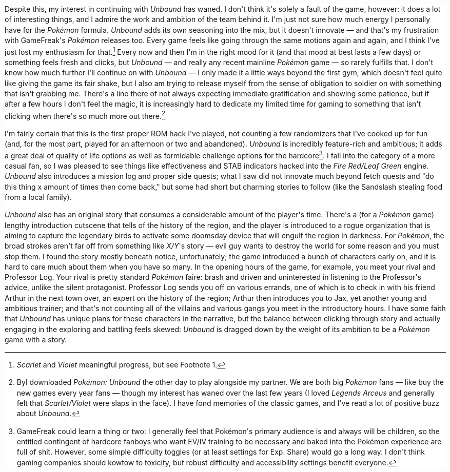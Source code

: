 Despite this, my interest in continuing with *Unbound* has waned. I don't think it's solely a fault of the game, however: it does a lot of interesting things, and I admire the work and ambition of the team behind it. I'm just not sure how much energy I personally have for the *Pokémon* formula. *Unbound* adds its own seasoning into the mix, but it doesn't innovate — and that's my frustration with GameFreak's *Pokémon* releases too. Every game feels like going through the same motions again and again, and I think I've just lost my enthusiasm for that.[^5] Every now and then I'm in the right mood for it (and that mood at best lasts a few days) or something feels fresh and clicks, but *Unbound* — and really any recent mainline *Pokémon* game — so rarely fulfills that. I don't know how much further I'll continue on with *Unbound* — I only made it a little ways beyond the first gym, which doesn't feel quite like giving the game its fair shake, but I also am trying to release myself from the sense of obligation to soldier on with something that isn't grabbing me. There's a line there of not always expecting immediate gratification and showing some patience, but if after a few hours I don't feel the magic, it is increasingly hard to dedicate my limited time for gaming to something that isn't clicking when there's so much more out there.[^6]

[^1]: Without getting too deep into it, I think *S/V* do a lot of really cool things. I enjoy the design of the game and the way it breaks up the conventional *Pokémon* format, but the absolute mess that the games were on a technical level felt insulting. I know that making games isn't easy and that there's a lot of unhealthy workplace practices that go into this — something something capitalism is the real enemy — but the fact that the games still have not received a meaningful performance patch while DLC is shoveled out reeks of the worst gaming industry bullshit I can imagine.

[^2]: GameFreak could learn a thing or two: I generally feel that Pokémon's primary audience is and always will be children, so the entitled contingent of hardcore fanboys who want EV/IV training to be necessary and baked into the Pokémon experience are full of shit. However, some simple difficulty toggles (or at least settings for Exp. Share) would go a long way. I don't think gaming companies should kowtow to toxicity, but robust difficulty and accessibility settings benefit everyone.

[^3]: I played a *ton* of Gen 2 as a kid, a fair amount of Gen 1 (mostly through *Fire Red*), and a lot of Gen 3. I didn't have a DS for a long time, so Gens 4 and 5 passed me by; my partner got me back in with Gen 6.

[^4]: I don't mean this as a bad thing! I like seeing the new Pokémon introduced each gen, but there's a swath of totally underutilized Pokémon out there because for years each gen felt it necessary to introduce 100+ new creatures.

[^5]: *Scarlet* and *Violet* meaningful progress, but see Footnote 1.

[^6]: ByI downloaded *Pokémon: Unbound* the other day to play alongside my partner. We are both big *Pokémon* fans — like buy the new games every year fans — though my interest has waned over the last few years (I loved *Legends Arceus* and generally felt that *Scarlet/Violet* were slaps in the face[^1]). I have fond memories of the classic games, and I've read a lot of positive buzz about *Unbound*. 

I'm fairly certain that this is the first proper ROM hack I've played, not counting a few randomizers that I've cooked up for fun (and, for the most part, played for an afternoon or two and abandoned). *Unbound* is incredibly feature-rich and ambitious; it adds a great deal of quality of life options as well as formidable challenge options for the hardcore[^2]. I fall into the category of a more casual fan, so I was pleased to see things like effectiveness and STAB indicators hacked into the *Fire Red/Leaf Green* engine. *Unbound* also introduces a mission log and proper side quests; what I saw did not innovate much beyond fetch quests and "do this thing x amount of times then come back," but some had short but charming stories to follow (like the Sandslash stealing food from a local family).

*Unbound* also has an original story that consumes a considerable amount of the player's time. There's a (for a *Pokémon* game) lengthy introduction cutscene that tells of the history of the region, and the player is introduced to a rogue organization that is aiming to capture the legendary birds to activate some doomsday device that will engulf the region in darkness. For *Pokémon*, the broad strokes aren't far off from something like *X/Y*'s story — evil guy wants to destroy the world for some reason and you must stop them. I found the story mostly beneath notice, unfortunately; the game introduced a bunch of characters early on, and it is hard to care much about them when you have so many. In the opening hours of the game, for example, you meet your rival and Professor Log. Your rival is pretty standard *Pokémon* faire: brash and driven and uninterested in listening to the Professor's advice, unlike the silent protagonist. Professor Log sends you off on various errands, one of which is to check in with his friend Arthur in the next town over, an expert on the history of the region; Arthur then introduces you to Jax, yet another young and ambitious trainer; and that's not counting all of the villains and various gangs you meet in the introductory hours. I have some faith that *Unbound* has unique plans for these characters in the narrative, but the balance between clicking through story and actually engaging in the exploring and battling feels skewed: *Unbound* is dragged down by the weight of its ambition to be a *Pokémon* game with a story.


[^6]: By which I mean *Baldur's Gate 3*. which I mean *Baldur's Gate 3*.